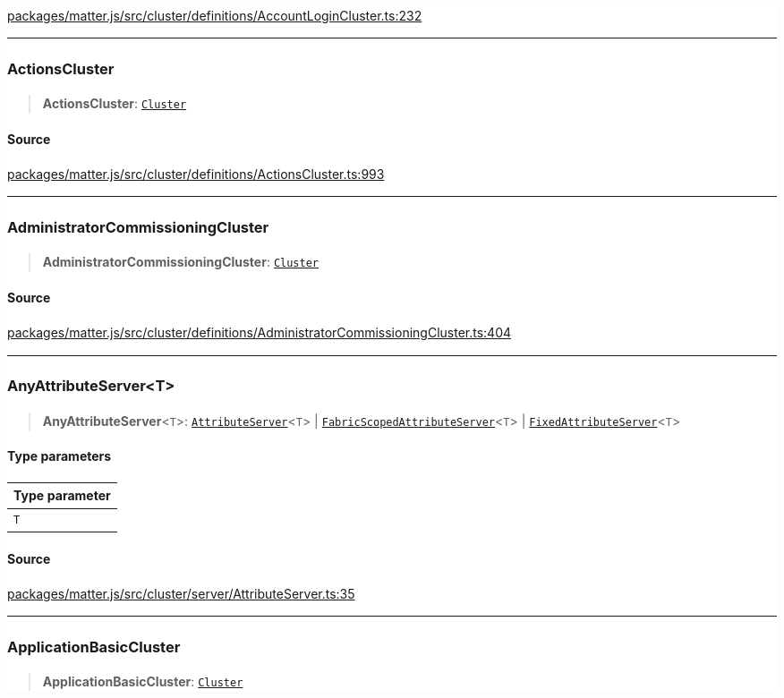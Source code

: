 [packages/matter.js/src/cluster/definitions/AccountLoginCluster.ts:232](https://github.com/project-chip/matter.js/blob/7a8cbb56b87d4ccf34bec5a9a95ab40a1711324f/packages/matter.js/src/cluster/definitions/AccountLoginCluster.ts#L232)

***

### ActionsCluster

> **ActionsCluster**: [`Cluster`](namespaces/Actions/interfaces/Cluster.md)

#### Source

[packages/matter.js/src/cluster/definitions/ActionsCluster.ts:993](https://github.com/project-chip/matter.js/blob/7a8cbb56b87d4ccf34bec5a9a95ab40a1711324f/packages/matter.js/src/cluster/definitions/ActionsCluster.ts#L993)

***

### AdministratorCommissioningCluster

> **AdministratorCommissioningCluster**: [`Cluster`](namespaces/AdministratorCommissioning/interfaces/Cluster.md)

#### Source

[packages/matter.js/src/cluster/definitions/AdministratorCommissioningCluster.ts:404](https://github.com/project-chip/matter.js/blob/7a8cbb56b87d4ccf34bec5a9a95ab40a1711324f/packages/matter.js/src/cluster/definitions/AdministratorCommissioningCluster.ts#L404)

***

### AnyAttributeServer\<T\>

> **AnyAttributeServer**\<`T`\>: [`AttributeServer`](classes/AttributeServer.md)\<`T`\> \| [`FabricScopedAttributeServer`](classes/FabricScopedAttributeServer.md)\<`T`\> \| [`FixedAttributeServer`](classes/FixedAttributeServer.md)\<`T`\>

#### Type parameters

| Type parameter |
| :------ |
| `T` |

#### Source

[packages/matter.js/src/cluster/server/AttributeServer.ts:35](https://github.com/project-chip/matter.js/blob/7a8cbb56b87d4ccf34bec5a9a95ab40a1711324f/packages/matter.js/src/cluster/server/AttributeServer.ts#L35)

***

### ApplicationBasicCluster

> **ApplicationBasicCluster**: [`Cluster`](namespaces/ApplicationBasic/interfaces/Cluster.md)
